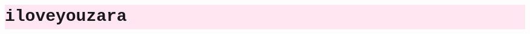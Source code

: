 # iloveyouzara
<!DOCTYPE html>
<html lang="en">
<head>
  <meta charset="UTF-8">
  <title>I Love You Zara</title>
  <style>
    body {
      margin: 0;
      padding: 0;
      overflow: hidden;
      background-color: #ffe6f0;
      font-family: 'Courier New', monospace;
    }

    #message {
      position: absolute;
      top: 40%;
      width: 100%;
      text-align: center;
      font-size: 36px;
      color: #d63384;
      z-index: 10;
    }

    .heart {
      position: absolute;
      width: 20px;
      height: 20px;
      background: red;
      transform: rotate(45deg);
      animation: fall 5s linear infinite;
    }

    .heart::before,
    .heart::after {
      content: '';
      position: absolute;
      width: 20px;
      height: 20px;
      background: red;
      border-radius: 50%;
    }

    .heart::before {
      top: -10px;
      left: 0;
    }

    .heart::after {
      left: -10px;
      top: 0;
    }

